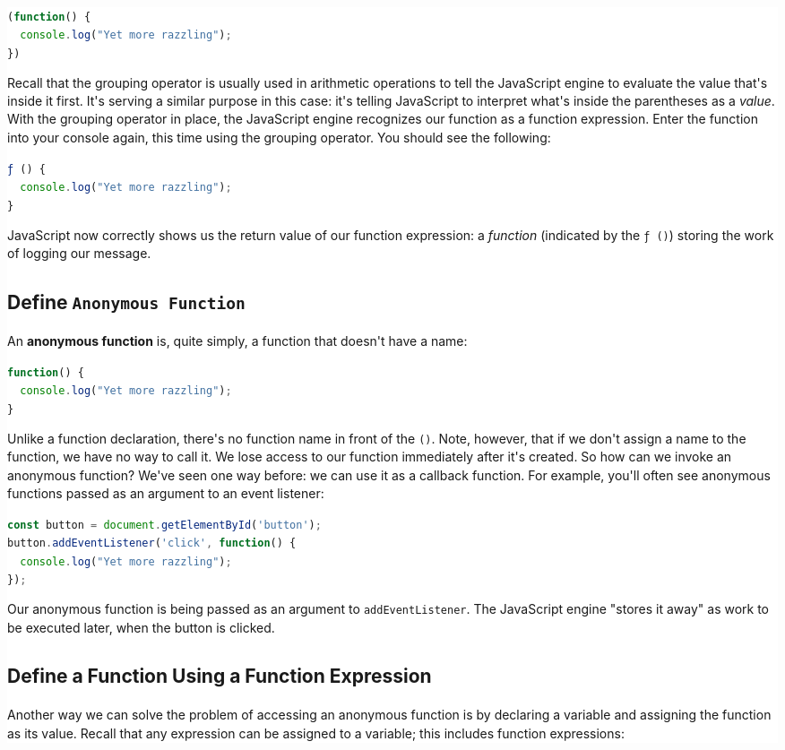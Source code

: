 ```js
(function() {
  console.log("Yet more razzling");
})
```

Recall that the grouping operator is usually used in arithmetic operations to
tell the JavaScript engine to evaluate the value that's inside it first. It's
serving a similar purpose in this case: it's telling JavaScript to interpret
what's inside the parentheses as a _value_. With the grouping operator in place,
the JavaScript engine recognizes our function as a function expression. Enter
the function into your console again, this time using the grouping operator. You
should see the following:

```js
ƒ () {
  console.log("Yet more razzling");
}
```

JavaScript now correctly shows us the return value of our function expression: a
_function_ (indicated by the `ƒ ()`) storing the work of logging our message.

## Define `Anonymous Function`

An **anonymous function** is, quite simply, a function that doesn't have a name:

```js
function() {
  console.log("Yet more razzling");
}
```

Unlike a function declaration, there's no function name in front of the `()`.
Note, however, that if we don't assign a name to the function, we have no way to
call it. We lose access to our function immediately after it's created. So how
can we invoke an anonymous function? We've seen one way before: we can use it as
a callback function. For example, you'll often see anonymous functions passed as
an argument to an event listener:

```js
const button = document.getElementById('button');
button.addEventListener('click', function() {
  console.log("Yet more razzling");
});
```

Our anonymous function is being passed as an argument to `addEventListener`. The
JavaScript engine "stores it away" as work to be executed later, when the button
is clicked.

## Define a Function Using a Function Expression

Another way we can solve the problem of accessing an anonymous function is by
declaring a variable and assigning the function as its value. Recall that any
expression can be assigned to a variable; this includes function expressions:
